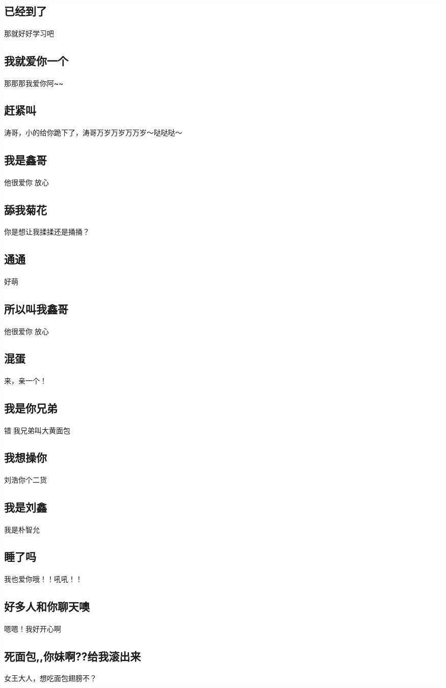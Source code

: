 ## 已经到了
那就好好学习吧

## 我就爱你一个
那那那我爱你阿~~

## 赶紧叫
涛哥，小的给你跪下了，涛哥万岁万岁万万岁〜哒哒哒〜

## 我是鑫哥
他很爱你 放心

## 舔我菊花
你是想让我揉揉还是捅捅？

## 通通
好萌

## 所以叫我鑫哥
他很爱你 放心

## 混蛋
来，亲一个！

## 我是你兄弟
错 我兄弟叫大黄面包

## 我想操你
刘浩你个二货

## 我是刘鑫
我是朴智允

## 睡了吗
我也爱你哦！！吼吼！！

## 好多人和你聊天噢
嗯嗯！我好开心啊

## 死面包,,你妹啊??给我滚出来
女王大人，想吃面包翅膀不？
